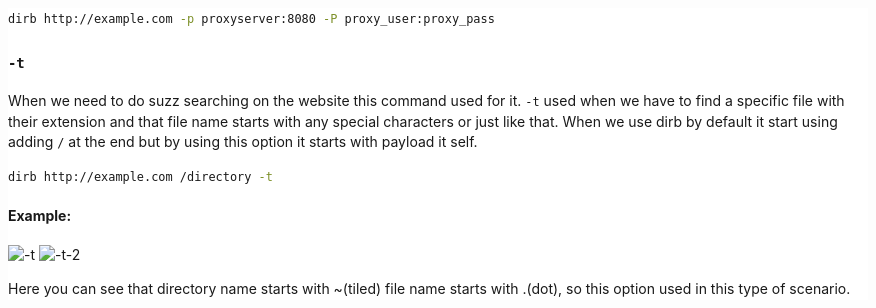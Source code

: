 
```bash
dirb http://example.com -p proxyserver:8080 -P proxy_user:proxy_pass
```

### `-t`
When we need to do suzz searching on the website this command used for it. `-t` used when we have to find a specific file with their extension and that file name starts with any special characters or just like that. When we use dirb by default it start using adding `/` at the end but by using this option it starts with payload it self.


```bash
dirb http://example.com /directory -t
```

#### Example:
![-t](Image/9_-t.png)
![-t-2](Image/9_2_-t.png)

Here you can see that directory name starts with ~(tiled) file name starts with .(dot), so this option used in this type of scenario.
